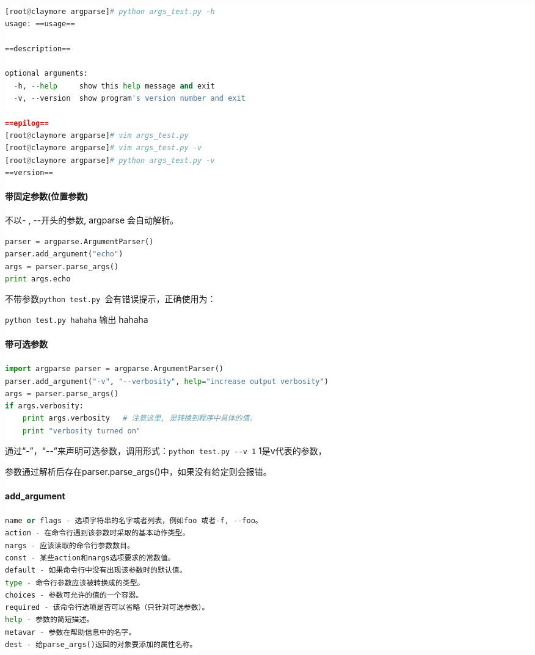 ```python
[root@claymore argparse]# python args_test.py -h
usage: ==usage==

==description==

optional arguments:
  -h, --help     show this help message and exit
  -v, --version  show program's version number and exit

==epilog==
[root@claymore argparse]# vim args_test.py 
[root@claymore argparse]# vim args_test.py -v
[root@claymore argparse]# python args_test.py -v
==version==
```



#### 带固定参数(位置参数)

不以- , --开头的参数,  argparse 会自动解析。

```python
parser = argparse.ArgumentParser()
parser.add_argument("echo")
args = parser.parse_args()
print args.echo
```

不带参数`python test.py `会有错误提示，正确使用为：

`python test.py hahaha`   输出 hahaha



#### 带可选参数

```python
import argparse parser = argparse.ArgumentParser() 
parser.add_argument("-v", "--verbosity", help="increase output verbosity") 
args = parser.parse_args() 
if args.verbosity:
  	print args.verbosity   # 注意这里, 是转换到程序中具体的值。
	print "verbosity turned on"
```

 通过“-”，“--”来声明可选参数，调用形式：`python test.py --v 1`  1是v代表的参数，

参数通过解析后存在parser.parse_args()中，如果没有给定则会报错。



#### add_argument

```python
name or flags - 选项字符串的名字或者列表，例如foo 或者-f, --foo。
action - 在命令行遇到该参数时采取的基本动作类型。
nargs - 应该读取的命令行参数数目。
const - 某些action和nargs选项要求的常数值。
default - 如果命令行中没有出现该参数时的默认值。
type - 命令行参数应该被转换成的类型。
choices - 参数可允许的值的一个容器。
required - 该命令行选项是否可以省略（只针对可选参数）。
help - 参数的简短描述。
metavar - 参数在帮助信息中的名字。
dest - 给parse_args()返回的对象要添加的属性名称。
```
